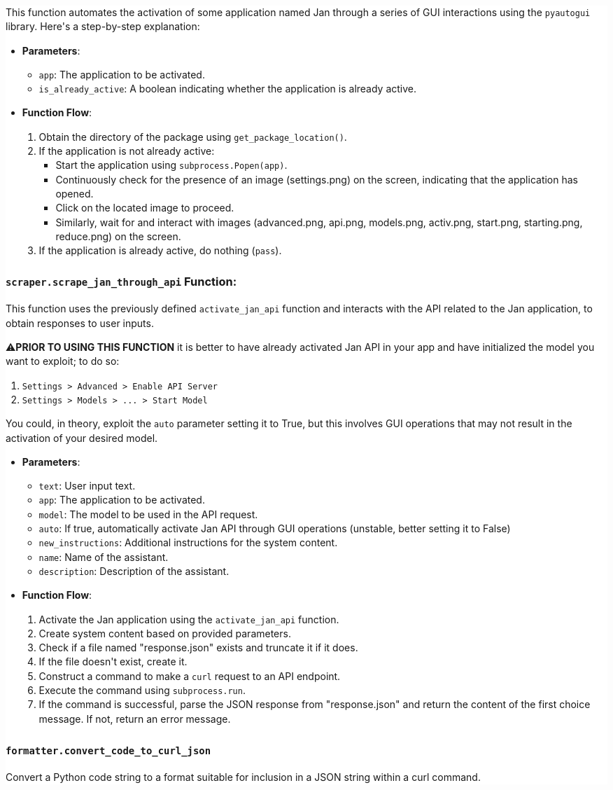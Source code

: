 This function automates the activation of some application named Jan through a series of GUI interactions using the `pyautogui` library. Here's a step-by-step explanation:

- **Parameters**:
  - `app`: The application to be activated.
  - `is_already_active`: A boolean indicating whether the application is already active.

- **Function Flow**:
  1. Obtain the directory of the package using `get_package_location()`.
  2. If the application is not already active:
     - Start the application using `subprocess.Popen(app)`.
     - Continuously check for the presence of an image (settings.png) on the screen, indicating that the application has opened.
     - Click on the located image to proceed.
     - Similarly, wait for and interact with images (advanced.png, api.png, models.png, activ.png, start.png, starting.png, reduce.png) on the screen.
  3. If the application is already active, do nothing (`pass`).

### `scraper.scrape_jan_through_api` Function:

This function uses the previously defined `activate_jan_api` function and interacts with the API related to the Jan application, to obtain responses to user inputs. 

⚠️**PRIOR TO USING THIS FUNCTION** it is better to have already activated Jan API in your app and have initialized the model you want to exploit; to do so:

1. `Settings > Advanced > Enable API Server`
2. `Settings > Models > ... > Start Model`

You could, in theory, exploit the `auto` parameter setting it to True, but this involves GUI operations that may not result in the activation of your desired model.

- **Parameters**:
  - `text`: User input text.
  - `app`: The application to be activated.
  - `model`: The model to be used in the API request.
  - `auto`: If true, automatically activate Jan API through GUI operations (unstable, better setting it to False)
  - `new_instructions`: Additional instructions for the system content.
  - `name`: Name of the assistant.
  - `description`: Description of the assistant.

- **Function Flow**:
  1. Activate the Jan application using the `activate_jan_api` function.
  2. Create system content based on provided parameters.
  3. Check if a file named "response.json" exists and truncate it if it does.
  4. If the file doesn't exist, create it.
  5. Construct a command to make a `curl` request to an API endpoint.
  6. Execute the command using `subprocess.run`.
  7. If the command is successful, parse the JSON response from "response.json" and return the content of the first choice message. If not, return an error message.

### `formatter.convert_code_to_curl_json`

Convert a Python code string to a format suitable for inclusion in a JSON string within a curl command.
